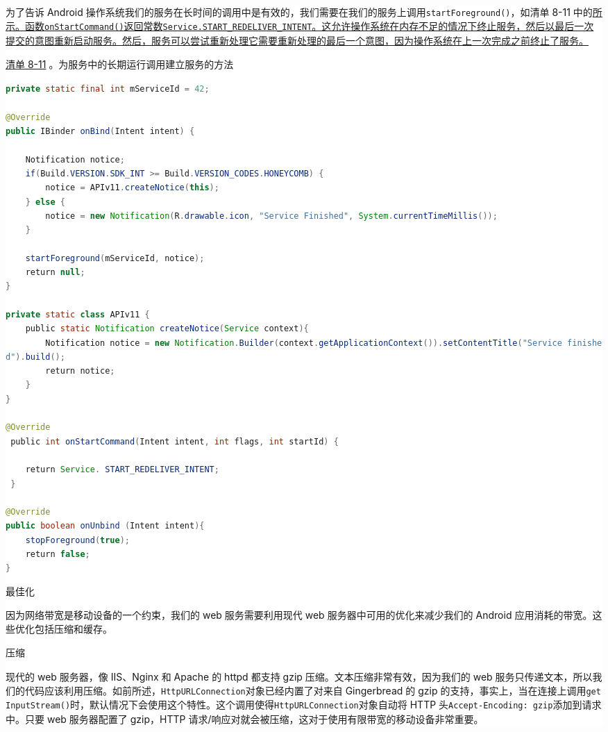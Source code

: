 为了告诉 Android 操作系统我们的服务在长时间的调用中是有效的，我们需要在我们的服务上调用`startForeground()`，如清单 8-11 中的[所示。函数`onStartCommand()`返回常数`Service.START_REDELIVER_INTENT`。这允许操作系统在内存不足的情况下终止服务，然后以最后一次提交的意图重新启动服务。然后，服务可以尝试重新处理它需要重新处理的最后一个意图，因为操作系统在上一次完成之前终止了服务。](#list11)

[清单 8-11](#_list11) 。为服务中的长期运行调用建立服务的方法

```java
private static final int mServiceId = 42;

@Override
public IBinder onBind(Intent intent) {

    Notification notice;
    if(Build.VERSION.SDK_INT >= Build.VERSION_CODES.HONEYCOMB) {
        notice = APIv11.createNotice(this);
    } else {
        notice = new Notification(R.drawable.icon, "Service Finished", System.currentTimeMillis());
    }

    startForeground(mServiceId, notice);
    return null;
}

private static class APIv11 {
    public static Notification createNotice(Service context){
        Notification notice = new Notification.Builder(context.getApplicationContext()).setContentTitle("Service finished").build();
        return notice;
    }
}

@Override
 public int onStartCommand(Intent intent, int flags, int startId) {

    return Service. START_REDELIVER_INTENT;
 }

@Override
public boolean onUnbind (Intent intent){
    stopForeground(true);
    return false;
}
```

最佳化

因为网络带宽是移动设备的一个约束，我们的 web 服务需要利用现代 web 服务器中可用的优化来减少我们的 Android 应用消耗的带宽。这些优化包括压缩和缓存。

压缩

现代的 web 服务器，像 IIS、Nginx 和 Apache 的 httpd 都支持 gzip 压缩。文本压缩非常有效，因为我们的 web 服务只传递文本，所以我们的代码应该利用压缩。如前所述，`HttpURLConnection`对象已经内置了对来自 Gingerbread 的 gzip 的支持，事实上，当在连接上调用`getInputStream()`时，默认情况下会使用这个特性。这个调用使得`HttpURLConnection`对象自动将 HTTP 头`Accept-Encoding: gzip`添加到请求中。只要 web 服务器配置了 gzip，HTTP 请求/响应对就会被压缩，这对于使用有限带宽的移动设备非常重要。
